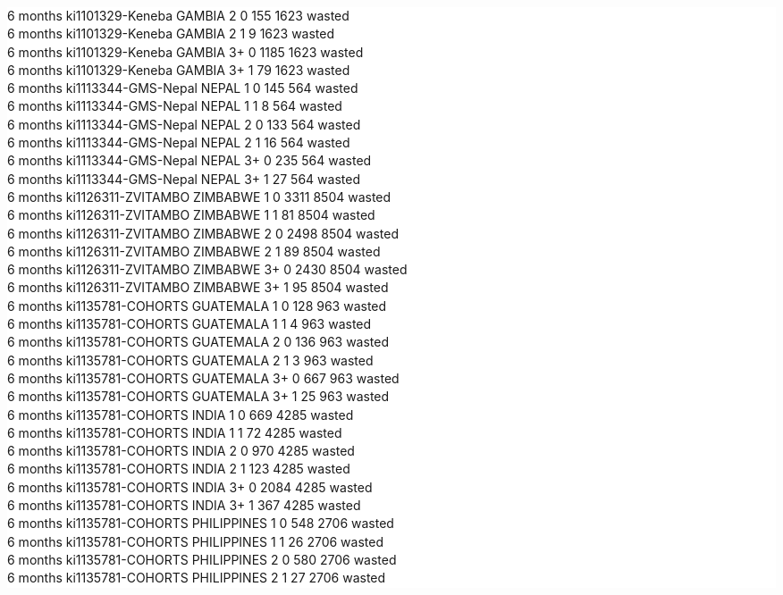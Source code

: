 6 months    ki1101329-Keneba           GAMBIA                         2              0      155    1623  wasted           
6 months    ki1101329-Keneba           GAMBIA                         2              1        9    1623  wasted           
6 months    ki1101329-Keneba           GAMBIA                         3+             0     1185    1623  wasted           
6 months    ki1101329-Keneba           GAMBIA                         3+             1       79    1623  wasted           
6 months    ki1113344-GMS-Nepal        NEPAL                          1              0      145     564  wasted           
6 months    ki1113344-GMS-Nepal        NEPAL                          1              1        8     564  wasted           
6 months    ki1113344-GMS-Nepal        NEPAL                          2              0      133     564  wasted           
6 months    ki1113344-GMS-Nepal        NEPAL                          2              1       16     564  wasted           
6 months    ki1113344-GMS-Nepal        NEPAL                          3+             0      235     564  wasted           
6 months    ki1113344-GMS-Nepal        NEPAL                          3+             1       27     564  wasted           
6 months    ki1126311-ZVITAMBO         ZIMBABWE                       1              0     3311    8504  wasted           
6 months    ki1126311-ZVITAMBO         ZIMBABWE                       1              1       81    8504  wasted           
6 months    ki1126311-ZVITAMBO         ZIMBABWE                       2              0     2498    8504  wasted           
6 months    ki1126311-ZVITAMBO         ZIMBABWE                       2              1       89    8504  wasted           
6 months    ki1126311-ZVITAMBO         ZIMBABWE                       3+             0     2430    8504  wasted           
6 months    ki1126311-ZVITAMBO         ZIMBABWE                       3+             1       95    8504  wasted           
6 months    ki1135781-COHORTS          GUATEMALA                      1              0      128     963  wasted           
6 months    ki1135781-COHORTS          GUATEMALA                      1              1        4     963  wasted           
6 months    ki1135781-COHORTS          GUATEMALA                      2              0      136     963  wasted           
6 months    ki1135781-COHORTS          GUATEMALA                      2              1        3     963  wasted           
6 months    ki1135781-COHORTS          GUATEMALA                      3+             0      667     963  wasted           
6 months    ki1135781-COHORTS          GUATEMALA                      3+             1       25     963  wasted           
6 months    ki1135781-COHORTS          INDIA                          1              0      669    4285  wasted           
6 months    ki1135781-COHORTS          INDIA                          1              1       72    4285  wasted           
6 months    ki1135781-COHORTS          INDIA                          2              0      970    4285  wasted           
6 months    ki1135781-COHORTS          INDIA                          2              1      123    4285  wasted           
6 months    ki1135781-COHORTS          INDIA                          3+             0     2084    4285  wasted           
6 months    ki1135781-COHORTS          INDIA                          3+             1      367    4285  wasted           
6 months    ki1135781-COHORTS          PHILIPPINES                    1              0      548    2706  wasted           
6 months    ki1135781-COHORTS          PHILIPPINES                    1              1       26    2706  wasted           
6 months    ki1135781-COHORTS          PHILIPPINES                    2              0      580    2706  wasted           
6 months    ki1135781-COHORTS          PHILIPPINES                    2              1       27    2706  wasted           